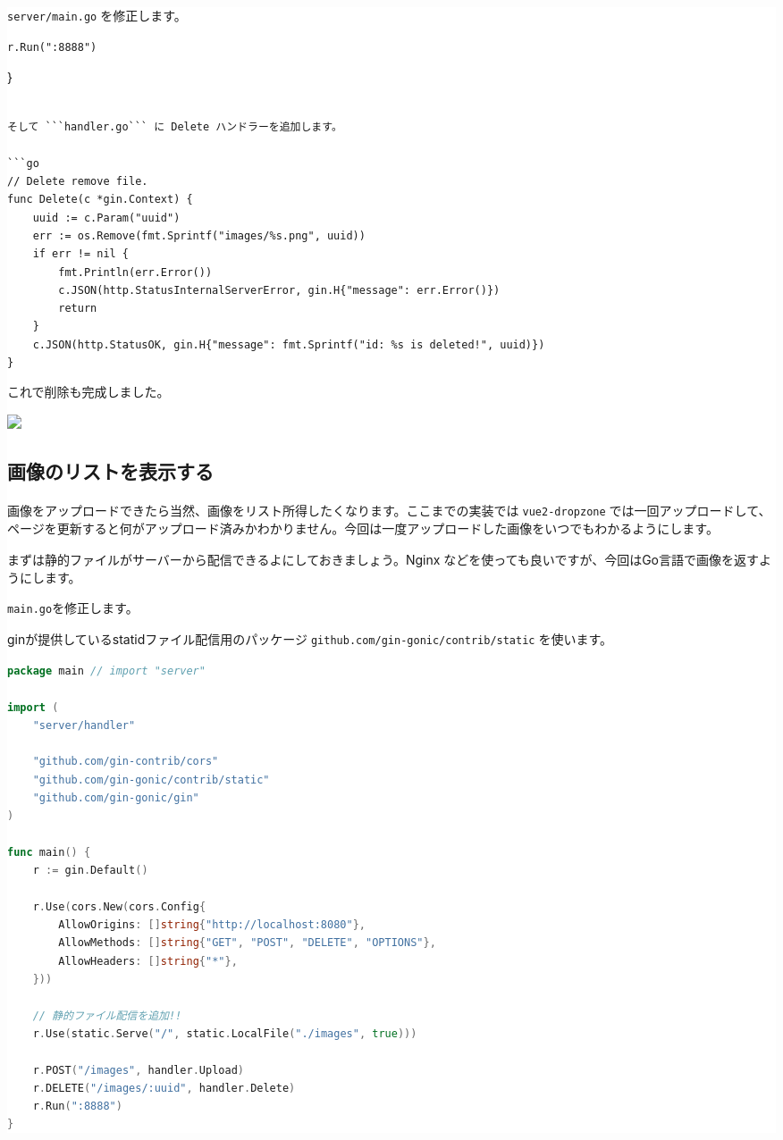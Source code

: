 ```server/main.go``` を修正します。

	r.Run(":8888")
}
```

そして ```handler.go``` に Delete ハンドラーを追加します。

```go
// Delete remove file.
func Delete(c *gin.Context) {
	uuid := c.Param("uuid")
	err := os.Remove(fmt.Sprintf("images/%s.png", uuid))
	if err != nil {
		fmt.Println(err.Error())
		c.JSON(http.StatusInternalServerError, gin.H{"message": err.Error()})
		return
	}
	c.JSON(http.StatusOK, gin.H{"message": fmt.Sprintf("id: %s is deleted!", uuid)})
}
```

これで削除も完成しました。

<img width="700" src="./images/m2.gif">

## 画像のリストを表示する

画像をアップロードできたら当然、画像をリスト所得したくなります。ここまでの実装では ```vue2-dropzone``` では一回アップロードして、ページを更新すると何がアップロード済みかわかりません。今回は一度アップロードした画像をいつでもわかるようにします。

まずは静的ファイルがサーバーから配信できるよにしておきましょう。Nginx などを使っても良いですが、今回はGo言語で画像を返すようにします。

```main.go```を修正します。

ginが提供しているstatidファイル配信用のパッケージ ```github.com/gin-gonic/contrib/static``` を使います。

```go
package main // import "server"

import (
	"server/handler"

	"github.com/gin-contrib/cors"
	"github.com/gin-gonic/contrib/static"
	"github.com/gin-gonic/gin"
)

func main() {
	r := gin.Default()

	r.Use(cors.New(cors.Config{
		AllowOrigins: []string{"http://localhost:8080"},
		AllowMethods: []string{"GET", "POST", "DELETE", "OPTIONS"},
		AllowHeaders: []string{"*"},
	}))

	// 静的ファイル配信を追加!!
	r.Use(static.Serve("/", static.LocalFile("./images", true)))

	r.POST("/images", handler.Upload)
	r.DELETE("/images/:uuid", handler.Delete)
	r.Run(":8888")
}

```
